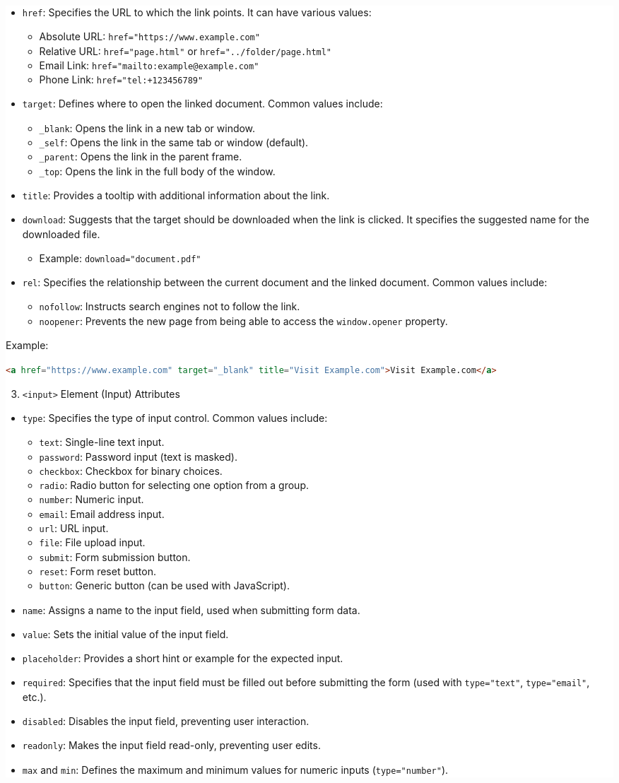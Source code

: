 - `href`: Specifies the URL to which the link points. It can have various values:
   - Absolute URL: `href="https://www.example.com"`
   - Relative URL: `href="page.html"` or `href="../folder/page.html"`
   - Email Link: `href="mailto:example@example.com"`
   - Phone Link: `href="tel:+123456789"`

- `target`: Defines where to open the linked document. Common values include:
   - `_blank`: Opens the link in a new tab or window.
   - `_self`: Opens the link in the same tab or window (default).
   - `_parent`: Opens the link in the parent frame.
   - `_top`: Opens the link in the full body of the window.

- `title`: Provides a tooltip with additional information about the link.

- `download`: Suggests that the target should be downloaded when the link is clicked. It specifies the suggested name for the downloaded file.
   - Example: `download="document.pdf"`

- `rel`: Specifies the relationship between the current document and the linked document. Common values include:
   - `nofollow`: Instructs search engines not to follow the link.
   - `noopener`: Prevents the new page from being able to access the `window.opener` property.

Example:
```html
<a href="https://www.example.com" target="_blank" title="Visit Example.com">Visit Example.com</a>
```

3. `<input>` Element (Input) Attributes

- `type`: Specifies the type of input control. Common values include:
   - `text`: Single-line text input.
   - `password`: Password input (text is masked).
   - `checkbox`: Checkbox for binary choices.
   - `radio`: Radio button for selecting one option from a group.
   - `number`: Numeric input.
   - `email`: Email address input.
   - `url`: URL input.
   - `file`: File upload input.
   - `submit`: Form submission button.
   - `reset`: Form reset button.
   - `button`: Generic button (can be used with JavaScript).

- `name`: Assigns a name to the input field, used when submitting form data.

- `value`: Sets the initial value of the input field.

- `placeholder`: Provides a short hint or example for the expected input.

- `required`: Specifies that the input field must be filled out before submitting the form (used with `type="text"`, `type="email"`, etc.).

- `disabled`: Disables the input field, preventing user interaction.

- `readonly`: Makes the input field read-only, preventing user edits.

- `max` and `min`: Defines the maximum and minimum values for numeric inputs (`type="number"`).
